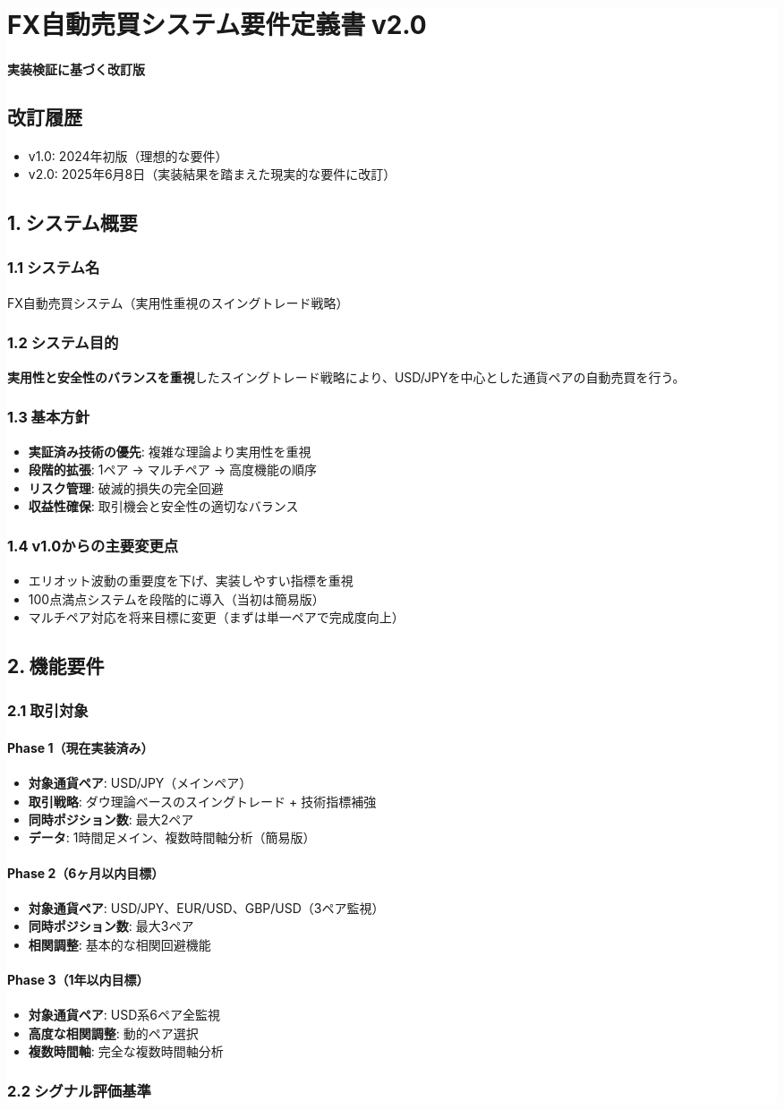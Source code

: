 # FX自動売買システム要件定義書 v2.0
**実装検証に基づく改訂版**

## 改訂履歴
- v1.0: 2024年初版（理想的な要件）
- v2.0: 2025年6月8日（実装結果を踏まえた現実的な要件に改訂）

## 1. システム概要

### 1.1 システム名
FX自動売買システム（実用性重視のスイングトレード戦略）

### 1.2 システム目的
**実用性と安全性のバランスを重視**したスイングトレード戦略により、USD/JPYを中心とした通貨ペアの自動売買を行う。

### 1.3 基本方針
- **実証済み技術の優先**: 複雑な理論より実用性を重視
- **段階的拡張**: 1ペア → マルチペア → 高度機能の順序
- **リスク管理**: 破滅的損失の完全回避
- **収益性確保**: 取引機会と安全性の適切なバランス

### 1.4 v1.0からの主要変更点
- エリオット波動の重要度を下げ、実装しやすい指標を重視
- 100点満点システムを段階的に導入（当初は簡易版）
- マルチペア対応を将来目標に変更（まずは単一ペアで完成度向上）

## 2. 機能要件

### 2.1 取引対象

#### Phase 1（現在実装済み）
- **対象通貨ペア**: USD/JPY（メインペア）
- **取引戦略**: ダウ理論ベースのスイングトレード + 技術指標補強
- **同時ポジション数**: 最大2ペア
- **データ**: 1時間足メイン、複数時間軸分析（簡易版）

#### Phase 2（6ヶ月以内目標）
- **対象通貨ペア**: USD/JPY、EUR/USD、GBP/USD（3ペア監視）
- **同時ポジション数**: 最大3ペア
- **相関調整**: 基本的な相関回避機能

#### Phase 3（1年以内目標）
- **対象通貨ペア**: USD系6ペア全監視
- **高度な相関調整**: 動的ペア選択
- **複数時間軸**: 完全な複数時間軸分析

### 2.2 シグナル評価基準
